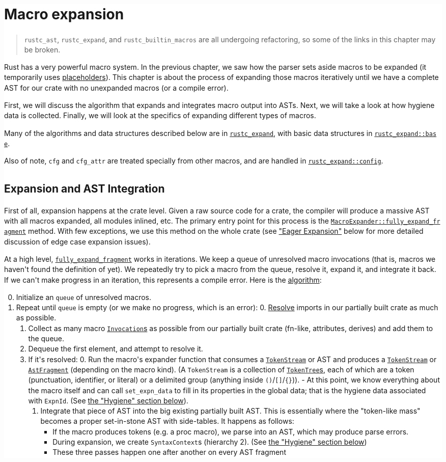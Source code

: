 # Macro expansion



> `rustc_ast`, `rustc_expand`, and `rustc_builtin_macros` are all undergoing
> refactoring, so some of the links in this chapter may be broken.

Rust has a very powerful macro system. In the previous chapter, we saw how the
parser sets aside macros to be expanded (it temporarily uses [placeholders]).
This chapter is about the process of expanding those macros iteratively until
we have a complete AST for our crate with no unexpanded macros (or a compile
error).

[placeholders]: https://doc.rust-lang.org/nightly/nightly-rustc/rustc_expand/placeholders/index.html

First, we will discuss the algorithm that expands and integrates macro output
into ASTs. Next, we will take a look at how hygiene data is collected. Finally,
we will look at the specifics of expanding different types of macros.

Many of the algorithms and data structures described below are in [`rustc_expand`],
with basic data structures in [`rustc_expand::base`][base].

Also of note, `cfg` and `cfg_attr` are treated specially from other macros, and are
handled in [`rustc_expand::config`][cfg].

[`rustc_expand`]: https://doc.rust-lang.org/nightly/nightly-rustc/rustc_expand/index.html
[base]: https://doc.rust-lang.org/nightly/nightly-rustc/rustc_expand/base/index.html
[cfg]: https://doc.rust-lang.org/nightly/nightly-rustc/rustc_expand/config/index.html

## Expansion and AST Integration

First of all, expansion happens at the crate level. Given a raw source code for
a crate, the compiler will produce a massive AST with all macros expanded, all
modules inlined, etc. The primary entry point for this process is the
[`MacroExpander::fully_expand_fragment`][fef] method. With few exceptions, we
use this method on the whole crate (see ["Eager Expansion"](#eager-expansion)
below for more detailed discussion of edge case expansion issues).

[`rustc_builtin_macros`]: https://doc.rust-lang.org/nightly/nightly-rustc/rustc_builtin_macros/index.html
[reb]: https://doc.rust-lang.org/nightly/nightly-rustc/rustc_expand/build/index.html

At a high level, [`fully_expand_fragment`][fef] works in iterations. We keep a
queue of unresolved macro invocations (that is, macros we haven't found the
definition of yet). We repeatedly try to pick a macro from the queue, resolve
it, expand it, and integrate it back. If we can't make progress in an
iteration, this represents a compile error.  Here is the [algorithm][original]:

[fef]: https://doc.rust-lang.org/nightly/nightly-rustc/rustc_expand/expand/struct.MacroExpander.html#method.fully_expand_fragment
[original]: https://github.com/rust-lang/rust/pull/53778#issuecomment-419224049

0. Initialize an `queue` of unresolved macros.
1. Repeat until `queue` is empty (or we make no progress, which is an error):
    0. [Resolve](./name-resolution.md) imports in our partially built crate as
       much as possible.
    1. Collect as many macro [`Invocation`s][inv] as possible from our
       partially built crate (fn-like, attributes, derives) and add them to the
       queue.
    2. Dequeue the first element, and attempt to resolve it.
    3. If it's resolved:
        0. Run the macro's expander function that consumes a [`TokenStream`] or
           AST and produces a [`TokenStream`] or [`AstFragment`] (depending on
           the macro kind). (A `TokenStream` is a collection of [`TokenTree`s][tt],
           each of which are a token (punctuation, identifier, or literal) or a
           delimited group (anything inside `()`/`[]`/`{}`)).
            - At this point, we know everything about the macro itself and can
              call `set_expn_data` to fill in its properties in the global data;
              that is the hygiene data associated with `ExpnId`. (See [the
              "Hygiene" section below][hybelow]).
        1. Integrate that piece of AST into the big existing partially built
           AST. This is essentially where the "token-like mass" becomes a
           proper set-in-stone AST with side-tables. It happens as follows:
            - If the macro produces tokens (e.g. a proc macro), we parse into
              an AST, which may produce parse errors.
            - During expansion, we create `SyntaxContext`s (hierarchy 2). (See
              [the "Hygiene" section below][hybelow])
            - These three passes happen one after another on every AST fragment

[defpath]: hir.md#identifiers-in-the-hir
[`NodeId`]: https://doc.rust-lang.org/nightly/nightly-rustc/rustc_ast/node_id/struct.NodeId.html
[`InvocationCollector`]: https://doc.rust-lang.org/nightly/nightly-rustc/rustc_expand/expand/struct.InvocationCollector.html
[`DefId`]: https://doc.rust-lang.org/nightly/nightly-rustc/rustc_hir/def_id/struct.DefId.html
[`DefCollector`]: https://doc.rust-lang.org/nightly/nightly-rustc/rustc_resolve/def_collector/struct.DefCollector.html
[`BuildReducedGraphVisitor`]: https://doc.rust-lang.org/nightly/nightly-rustc/rustc_resolve/build_reduced_graph/struct.BuildReducedGraphVisitor.html
[hybelow]: #hygiene-and-hierarchies
[tt]: https://doc.rust-lang.org/nightly/nightly-rustc/rustc_ast/tokenstream/enum.TokenTree.html
[`TokenStream`]: https://doc.rust-lang.org/nightly/nightly-rustc/rustc_ast/tokenstream/struct.TokenStream.html
[inv]: https://doc.rust-lang.org/nightly/nightly-rustc/rustc_expand/expand/struct.Invocation.html
[`AstFragment`]: https://doc.rust-lang.org/nightly/nightly-rustc/rustc_expand/expand/enum.AstFragment.html
[err]: https://doc.rust-lang.org/nightly/nightly-rustc/rustc_ast/ast/enum.ExprKind.html#variant.Err
[mresolve]: https://doc.rust-lang.org/nightly/nightly-rustc/rustc_resolve/macros/index.html
[`rustc_ast`]: https://doc.rust-lang.org/nightly/nightly-rustc/rustc_ast/index.html
[`rustc_resolve`]: https://doc.rust-lang.org/nightly/nightly-rustc/rustc_resolve/index.html
[`ResolverExpand`]: https://doc.rust-lang.org/nightly/nightly-rustc/rustc_expand/base/trait.ResolverExpand.html
[`ExtCtxt`]: https://doc.rust-lang.org/nightly/nightly-rustc/rustc_expand/base/struct.ExtCtxt.html
[`ExpansionData`]: https://doc.rust-lang.org/nightly/nightly-rustc/rustc_expand/base/struct.ExpansionData.html
[`Annotatable`]: https://doc.rust-lang.org/nightly/nightly-rustc/rustc_expand/base/enum.Annotatable.html
[`MacResult`]: https://doc.rust-lang.org/nightly/nightly-rustc/rustc_expand/base/trait.MacResult.html
[`AstFragmentKind`]: https://doc.rust-lang.org/nightly/nightly-rustc/rustc_expand/expand/enum.AstFragmentKind.html
[code_dir]: https://github.com/rust-lang/rust/tree/master/compiler/rustc_expand/src/mbe
[code_mp]: https://doc.rust-lang.org/nightly/nightly-rustc/rustc_expand/mbe/macro_parser
[code_mr]: https://doc.rust-lang.org/nightly/nightly-rustc/rustc_expand/mbe/macro_rules
[code_parse_int]: https://doc.rust-lang.org/nightly/nightly-rustc/rustc_expand/mbe/macro_parser/struct.TtParser.html#method.parse_tt
[parsing]: ./the-parser.html
[span]: https://doc.rust-lang.org/nightly/nightly-rustc/rustc_span/struct.Span.html
[`ExpnId`]: https://doc.rust-lang.org/nightly/nightly-rustc/rustc_span/hygiene/struct.ExpnId.html
[rootid]: https://doc.rust-lang.org/nightly/nightly-rustc/rustc_span/hygiene/struct.ExpnId.html#method.root
[hd]: https://doc.rust-lang.org/nightly/nightly-rustc/rustc_span/hygiene/struct.HygieneData.html
[hy]: https://doc.rust-lang.org/nightly/nightly-rustc/rustc_span/hygiene/index.html
[hacks]: https://doc.rust-lang.org/nightly/nightly-rustc/rustc_resolve/struct.Resolver.html#method.resolve_crate_root
[`Ident`]: https://doc.rust-lang.org/nightly/nightly-rustc/rustc_span/symbol/struct.Ident.html
[`ExpnData`]: https://doc.rust-lang.org/nightly/nightly-rustc/rustc_span/hygiene/struct.ExpnData.html
[edp]: https://doc.rust-lang.org/nightly/nightly-rustc/rustc_span/hygiene/struct.ExpnData.html#structfield.parent
[`Symbol`]: https://doc.rust-lang.org/nightly/nightly-rustc/rustc_span/symbol/struct.Symbol.html
[scd]: https://doc.rust-lang.org/nightly/nightly-rustc/rustc_span/hygiene/struct.SyntaxContextData.html
[scdp]: https://doc.rust-lang.org/nightly/nightly-rustc/rustc_span/hygiene/struct.SyntaxContextData.html#structfield.parent
[sc]: https://doc.rust-lang.org/nightly/nightly-rustc/rustc_span/hygiene/struct.SyntaxContext.html
[scdoe]: https://doc.rust-lang.org/nightly/nightly-rustc/rustc_span/hygiene/struct.SyntaxContextData.html#structfield.outer_expn
[am]: https://doc.rust-lang.org/nightly/nightly-rustc/rustc_span/hygiene/struct.SyntaxContext.html#method.apply_mark
[scr]: https://doc.rust-lang.org/nightly/nightly-rustc/rustc_span/hygiene/struct.SyntaxContext.html#method.root
[hack]: https://github.com/rust-lang/rust/pull/51762#issuecomment-401400732
[callsite]: https://doc.rust-lang.org/nightly/nightly-rustc/rustc_span/hygiene/struct.ExpnData.html#structfield.call_site
[`rustc_span`]: https://doc.rust-lang.org/nightly/nightly-rustc/rustc_span/index.html
[`SyntaxExtension`]: https://doc.rust-lang.org/nightly/nightly-rustc/rustc_expand/base/struct.SyntaxExtension.html
[`SyntaxExtensionKind`]: https://doc.rust-lang.org/nightly/nightly-rustc/rustc_expand/base/enum.SyntaxExtensionKind.html
[`BangProcMacro`]: https://doc.rust-lang.org/nightly/nightly-rustc/rustc_expand/base/trait.BangProcMacro.html
[`TTMacroExpander`]: https://doc.rust-lang.org/nightly/nightly-rustc/rustc_expand/base/trait.TTMacroExpander.html
[`AttrProcMacro`]: https://doc.rust-lang.org/nightly/nightly-rustc/rustc_expand/base/trait.AttrProcMacro.html
[`MultiItemModifier`]: https://doc.rust-lang.org/nightly/nightly-rustc/rustc_expand/base/trait.MultiItemModifier.html
[tsmod]: https://doc.rust-lang.org/nightly/nightly-rustc/rustc_ast/tokenstream/index.html
[rustcts]: https://doc.rust-lang.org/nightly/nightly-rustc/rustc_ast/tokenstream/struct.TokenStream.html
[stablets]: https://doc.rust-lang.org/proc_macro/struct.TokenStream.html
[pm]: https://doc.rust-lang.org/nightly/nightly-rustc/rustc_expand/proc_macro/index.html
[pms]: https://doc.rust-lang.org/nightly/nightly-rustc/rustc_expand/proc_macro_server/index.html
[`ParseResult`]: https://doc.rust-lang.org/nightly/nightly-rustc/rustc_expand/mbe/macro_parser/enum.ParseResult.html